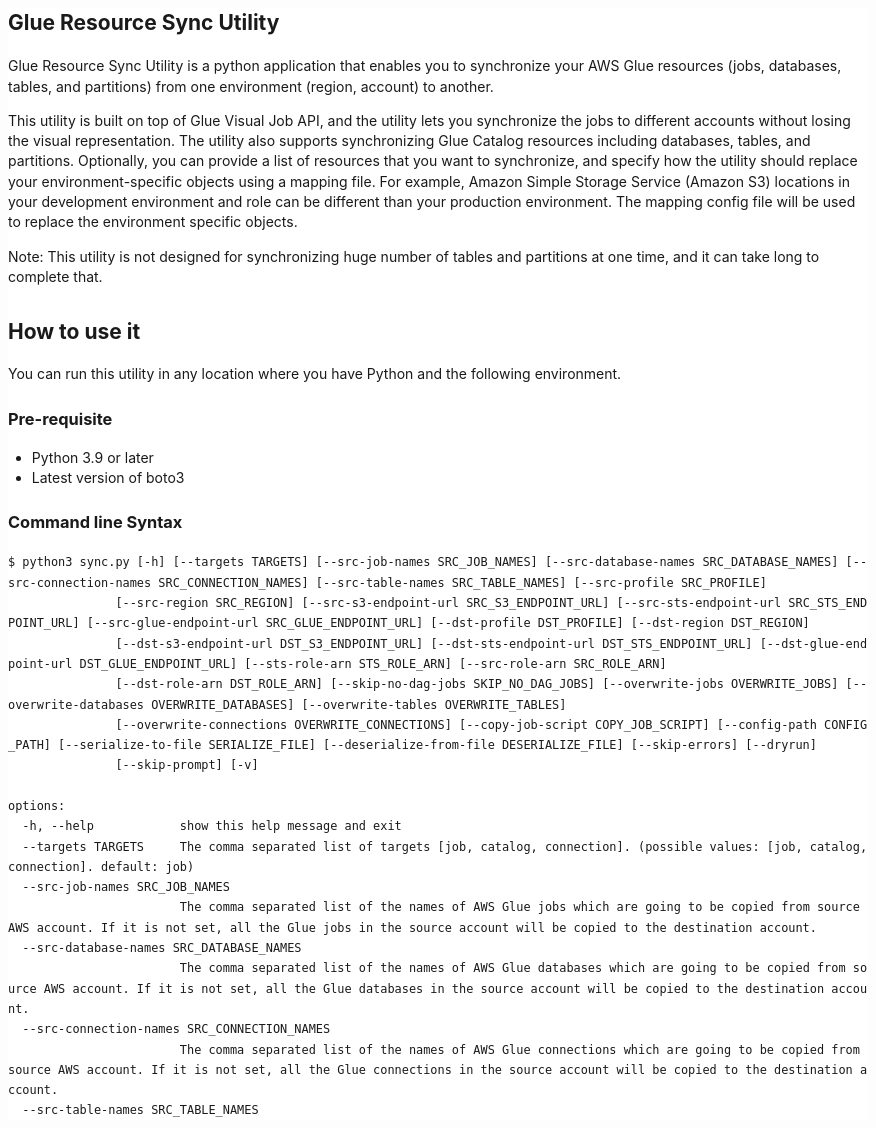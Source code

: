 ## Glue Resource Sync Utility

Glue Resource Sync Utility is a python application that enables you to synchronize your AWS Glue resources (jobs, databases, tables, and partitions) from one environment (region, account) to another.

This utility is built on top of Glue Visual Job API, and the utility lets you synchronize the jobs to different accounts without losing the visual representation. 
The utility also supports synchronizing Glue Catalog resources including databases, tables, and partitions.
Optionally, you can provide a list of resources that you want to synchronize, and specify how the utility should replace your environment-specific objects using a mapping file. For example, Amazon Simple Storage Service (Amazon S3) locations in your development environment and role can be different than your production environment. The mapping config file will be used to replace the environment specific objects.

Note: This utility is not designed for synchronizing huge number of tables and partitions at one time, and it can take long to complete that.

## How to use it

You can run this utility in any location where you have Python and the following environment.

### Pre-requisite
* Python 3.9 or later
* Latest version of boto3

### Command line Syntax
```
$ python3 sync.py [-h] [--targets TARGETS] [--src-job-names SRC_JOB_NAMES] [--src-database-names SRC_DATABASE_NAMES] [--src-connection-names SRC_CONNECTION_NAMES] [--src-table-names SRC_TABLE_NAMES] [--src-profile SRC_PROFILE]
               [--src-region SRC_REGION] [--src-s3-endpoint-url SRC_S3_ENDPOINT_URL] [--src-sts-endpoint-url SRC_STS_ENDPOINT_URL] [--src-glue-endpoint-url SRC_GLUE_ENDPOINT_URL] [--dst-profile DST_PROFILE] [--dst-region DST_REGION]
               [--dst-s3-endpoint-url DST_S3_ENDPOINT_URL] [--dst-sts-endpoint-url DST_STS_ENDPOINT_URL] [--dst-glue-endpoint-url DST_GLUE_ENDPOINT_URL] [--sts-role-arn STS_ROLE_ARN] [--src-role-arn SRC_ROLE_ARN]
               [--dst-role-arn DST_ROLE_ARN] [--skip-no-dag-jobs SKIP_NO_DAG_JOBS] [--overwrite-jobs OVERWRITE_JOBS] [--overwrite-databases OVERWRITE_DATABASES] [--overwrite-tables OVERWRITE_TABLES]
               [--overwrite-connections OVERWRITE_CONNECTIONS] [--copy-job-script COPY_JOB_SCRIPT] [--config-path CONFIG_PATH] [--serialize-to-file SERIALIZE_FILE] [--deserialize-from-file DESERIALIZE_FILE] [--skip-errors] [--dryrun]
               [--skip-prompt] [-v]

options:
  -h, --help            show this help message and exit
  --targets TARGETS     The comma separated list of targets [job, catalog, connection]. (possible values: [job, catalog, connection]. default: job)
  --src-job-names SRC_JOB_NAMES
                        The comma separated list of the names of AWS Glue jobs which are going to be copied from source AWS account. If it is not set, all the Glue jobs in the source account will be copied to the destination account.
  --src-database-names SRC_DATABASE_NAMES
                        The comma separated list of the names of AWS Glue databases which are going to be copied from source AWS account. If it is not set, all the Glue databases in the source account will be copied to the destination account.
  --src-connection-names SRC_CONNECTION_NAMES
                        The comma separated list of the names of AWS Glue connections which are going to be copied from source AWS account. If it is not set, all the Glue connections in the source account will be copied to the destination account.
  --src-table-names SRC_TABLE_NAMES
```
